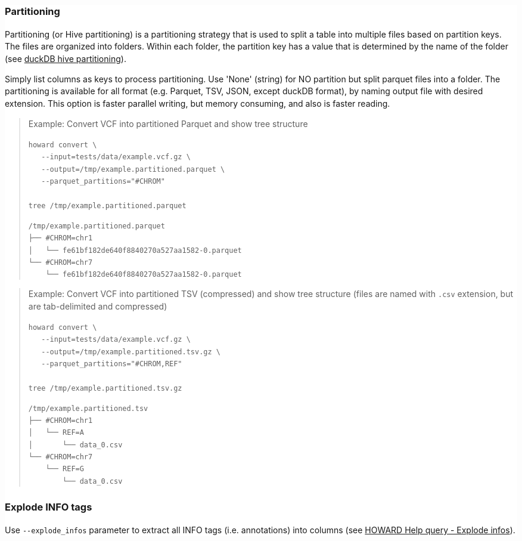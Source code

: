 ### Partitioning

Partitioning (or Hive partitioning) is a partitioning strategy that is used to split a table into multiple files based on partition keys. The files are organized into folders. Within each folder, the partition key has a value that is determined by the name of the folder (see [duckDB hive partitioning](https://duckdb.org/docs/data/partitioning/hive_partitioning.html)).

Simply list columns as keys to process partitioning. Use 'None' (string) for NO partition but split parquet files into a folder. The partitioning is available for all format (e.g. Parquet, TSV, JSON, except duckDB format), by naming output file with desired extension. This option is faster parallel writing, but memory consuming, and also is faster reading.

> Example: Convert VCF into partitioned Parquet and show tree structure
> ```
> howard convert \
>    --input=tests/data/example.vcf.gz \
>    --output=/tmp/example.partitioned.parquet \
>    --parquet_partitions="#CHROM"
> 
> tree /tmp/example.partitioned.parquet
> ```
> ```
> /tmp/example.partitioned.parquet
> ├── #CHROM=chr1
> │   └── fe61bf182de640f8840270a527aa1582-0.parquet
> └── #CHROM=chr7
>     └── fe61bf182de640f8840270a527aa1582-0.parquet
> ```

> Example: Convert VCF into partitioned TSV (compressed) and show tree structure (files are named with `.csv` extension, but are tab-delimited and compressed)
> ```
> howard convert \
>    --input=tests/data/example.vcf.gz \
>    --output=/tmp/example.partitioned.tsv.gz \
>    --parquet_partitions="#CHROM,REF"
> 
> tree /tmp/example.partitioned.tsv.gz
> ```
> ```
> /tmp/example.partitioned.tsv
> ├── #CHROM=chr1
> │   └── REF=A
> │       └── data_0.csv
> └── #CHROM=chr7
>     └── REF=G
>         └── data_0.csv
> ```

### Explode INFO tags

Use `--explode_infos` parameter to extract all INFO tags (i.e. annotations) into columns (see [HOWARD Help query - Explode infos](help.md#explode-infos)).
